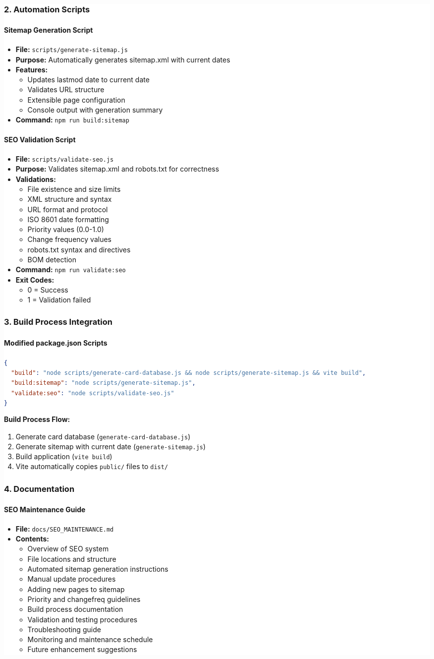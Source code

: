 ### 2. Automation Scripts

#### Sitemap Generation Script
- **File:** `scripts/generate-sitemap.js`
- **Purpose:** Automatically generates sitemap.xml with current dates
- **Features:**
  - Updates lastmod date to current date
  - Validates URL structure
  - Extensible page configuration
  - Console output with generation summary
- **Command:** `npm run build:sitemap`

#### SEO Validation Script
- **File:** `scripts/validate-seo.js`
- **Purpose:** Validates sitemap.xml and robots.txt for correctness
- **Validations:**
  - File existence and size limits
  - XML structure and syntax
  - URL format and protocol
  - ISO 8601 date formatting
  - Priority values (0.0-1.0)
  - Change frequency values
  - robots.txt syntax and directives
  - BOM detection
- **Command:** `npm run validate:seo`
- **Exit Codes:**
  - 0 = Success
  - 1 = Validation failed

### 3. Build Process Integration

#### Modified package.json Scripts
```json
{
  "build": "node scripts/generate-card-database.js && node scripts/generate-sitemap.js && vite build",
  "build:sitemap": "node scripts/generate-sitemap.js",
  "validate:seo": "node scripts/validate-seo.js"
}
```

**Build Process Flow:**
1. Generate card database (`generate-card-database.js`)
2. Generate sitemap with current date (`generate-sitemap.js`)
3. Build application (`vite build`)
4. Vite automatically copies `public/` files to `dist/`

### 4. Documentation

#### SEO Maintenance Guide
- **File:** `docs/SEO_MAINTENANCE.md`
- **Contents:**
  - Overview of SEO system
  - File locations and structure
  - Automated sitemap generation instructions
  - Manual update procedures
  - Adding new pages to sitemap
  - Priority and changefreq guidelines
  - Build process documentation
  - Validation and testing procedures
  - Troubleshooting guide
  - Monitoring and maintenance schedule
  - Future enhancement suggestions
